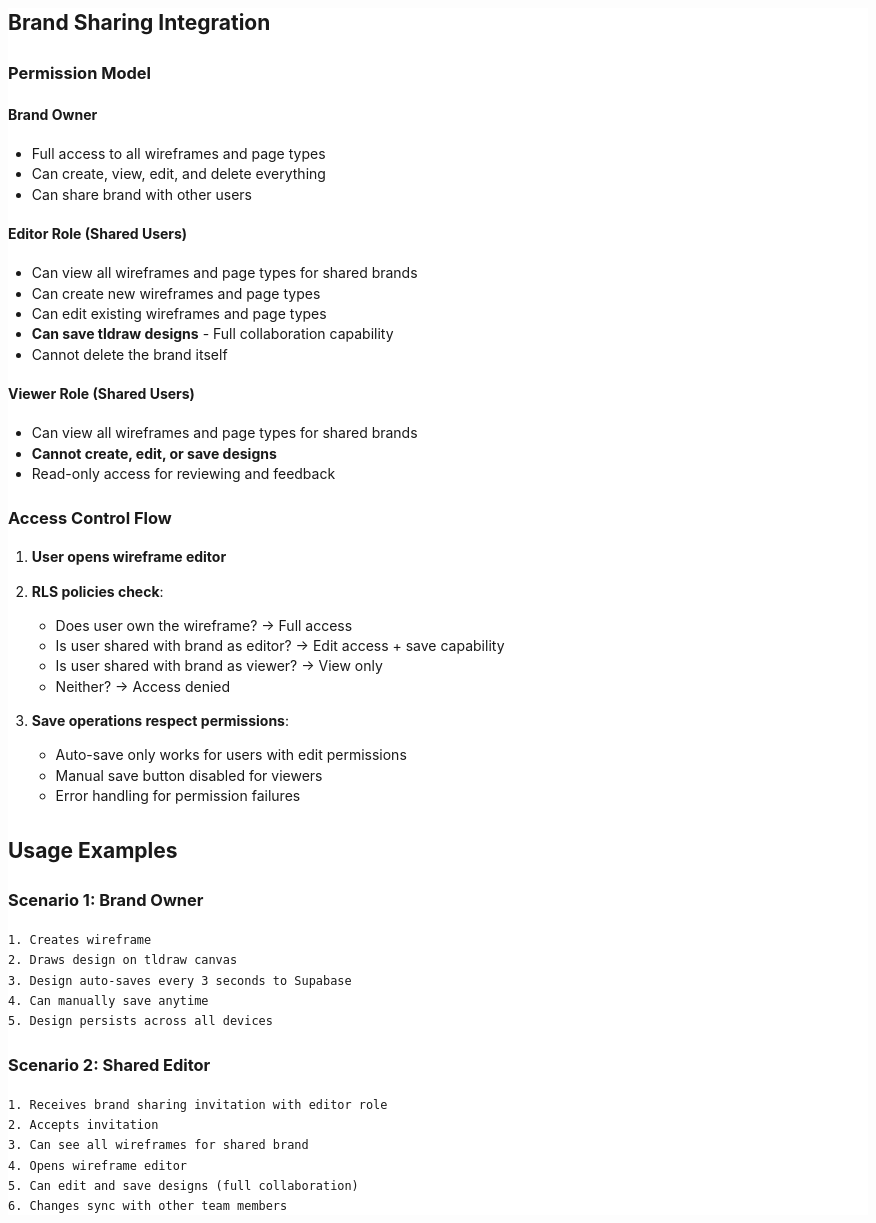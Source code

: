 ## Brand Sharing Integration

### Permission Model

#### Brand Owner
- Full access to all wireframes and page types
- Can create, view, edit, and delete everything
- Can share brand with other users

#### Editor Role (Shared Users)
- Can view all wireframes and page types for shared brands
- Can create new wireframes and page types
- Can edit existing wireframes and page types
- **Can save tldraw designs** - Full collaboration capability
- Cannot delete the brand itself

#### Viewer Role (Shared Users)
- Can view all wireframes and page types for shared brands
- **Cannot create, edit, or save designs**
- Read-only access for reviewing and feedback

### Access Control Flow

1. **User opens wireframe editor**
2. **RLS policies check**:
   - Does user own the wireframe? → Full access
   - Is user shared with brand as editor? → Edit access + save capability
   - Is user shared with brand as viewer? → View only
   - Neither? → Access denied

3. **Save operations respect permissions**:
   - Auto-save only works for users with edit permissions
   - Manual save button disabled for viewers
   - Error handling for permission failures

## Usage Examples

### Scenario 1: Brand Owner
```
1. Creates wireframe
2. Draws design on tldraw canvas
3. Design auto-saves every 3 seconds to Supabase
4. Can manually save anytime
5. Design persists across all devices
```

### Scenario 2: Shared Editor
```
1. Receives brand sharing invitation with editor role
2. Accepts invitation
3. Can see all wireframes for shared brand
4. Opens wireframe editor
5. Can edit and save designs (full collaboration)
6. Changes sync with other team members
```

